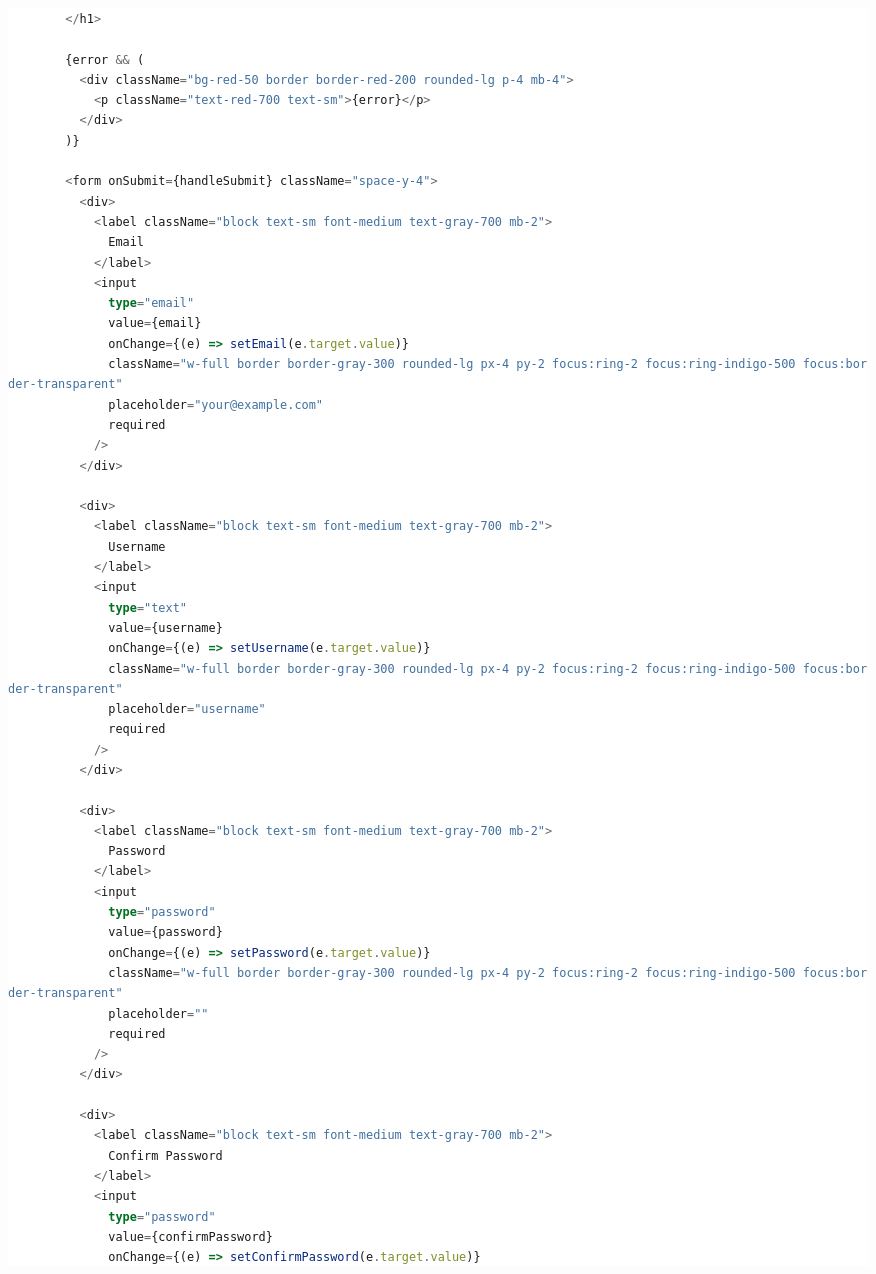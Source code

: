 ```typescript
        </h1>

        {error && (
          <div className="bg-red-50 border border-red-200 rounded-lg p-4 mb-4">
            <p className="text-red-700 text-sm">{error}</p>
          </div>
        )}

        <form onSubmit={handleSubmit} className="space-y-4">
          <div>
            <label className="block text-sm font-medium text-gray-700 mb-2">
              Email
            </label>
            <input
              type="email"
              value={email}
              onChange={(e) => setEmail(e.target.value)}
              className="w-full border border-gray-300 rounded-lg px-4 py-2 focus:ring-2 focus:ring-indigo-500 focus:border-transparent"
              placeholder="your@example.com"
              required
            />
          </div>

          <div>
            <label className="block text-sm font-medium text-gray-700 mb-2">
              Username
            </label>
            <input
              type="text"
              value={username}
              onChange={(e) => setUsername(e.target.value)}
              className="w-full border border-gray-300 rounded-lg px-4 py-2 focus:ring-2 focus:ring-indigo-500 focus:border-transparent"
              placeholder="username"
              required
            />
          </div>

          <div>
            <label className="block text-sm font-medium text-gray-700 mb-2">
              Password
            </label>
            <input
              type="password"
              value={password}
              onChange={(e) => setPassword(e.target.value)}
              className="w-full border border-gray-300 rounded-lg px-4 py-2 focus:ring-2 focus:ring-indigo-500 focus:border-transparent"
              placeholder=""
              required
            />
          </div>

          <div>
            <label className="block text-sm font-medium text-gray-700 mb-2">
              Confirm Password
            </label>
            <input
              type="password"
              value={confirmPassword}
              onChange={(e) => setConfirmPassword(e.target.value)}
```